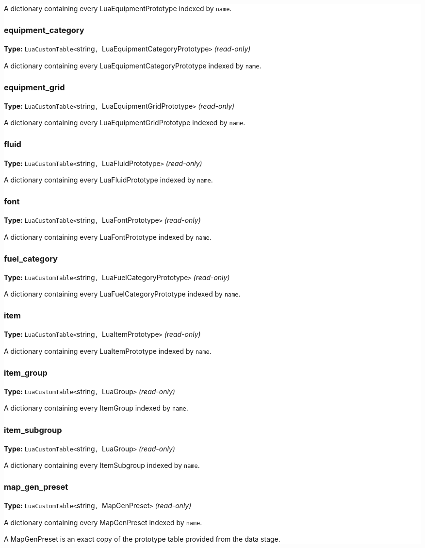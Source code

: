 A dictionary containing every LuaEquipmentPrototype indexed by `name`.

### equipment_category

**Type:** `LuaCustomTable<`string`, `LuaEquipmentCategoryPrototype`>` _(read-only)_

A dictionary containing every LuaEquipmentCategoryPrototype indexed by `name`.

### equipment_grid

**Type:** `LuaCustomTable<`string`, `LuaEquipmentGridPrototype`>` _(read-only)_

A dictionary containing every LuaEquipmentGridPrototype indexed by `name`.

### fluid

**Type:** `LuaCustomTable<`string`, `LuaFluidPrototype`>` _(read-only)_

A dictionary containing every LuaFluidPrototype indexed by `name`.

### font

**Type:** `LuaCustomTable<`string`, `LuaFontPrototype`>` _(read-only)_

A dictionary containing every LuaFontPrototype indexed by `name`.

### fuel_category

**Type:** `LuaCustomTable<`string`, `LuaFuelCategoryPrototype`>` _(read-only)_

A dictionary containing every LuaFuelCategoryPrototype indexed by `name`.

### item

**Type:** `LuaCustomTable<`string`, `LuaItemPrototype`>` _(read-only)_

A dictionary containing every LuaItemPrototype indexed by `name`.

### item_group

**Type:** `LuaCustomTable<`string`, `LuaGroup`>` _(read-only)_

A dictionary containing every ItemGroup indexed by `name`.

### item_subgroup

**Type:** `LuaCustomTable<`string`, `LuaGroup`>` _(read-only)_

A dictionary containing every ItemSubgroup indexed by `name`.

### map_gen_preset

**Type:** `LuaCustomTable<`string`, `MapGenPreset`>` _(read-only)_

A dictionary containing every MapGenPreset indexed by `name`.

A MapGenPreset is an exact copy of the prototype table provided from the data stage.
